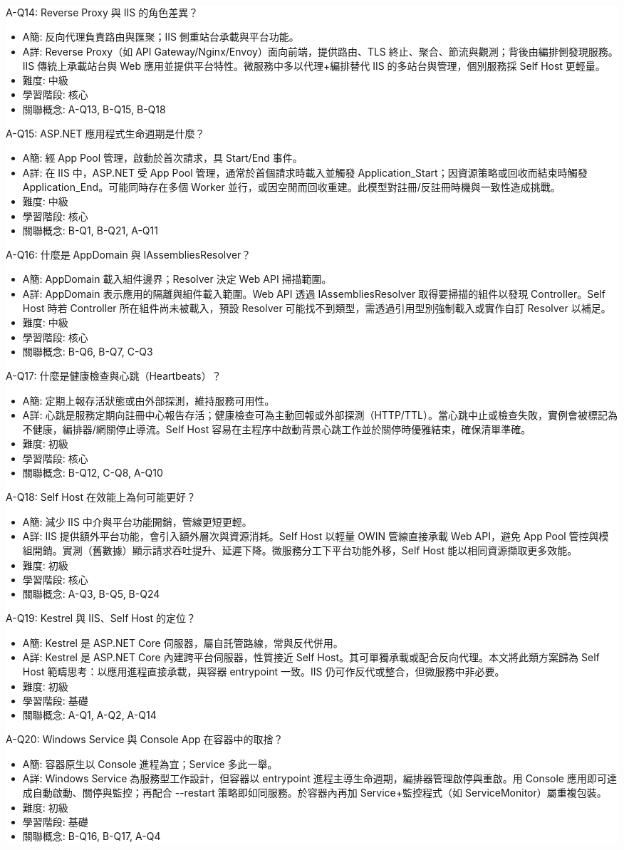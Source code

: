 A-Q14: Reverse Proxy 與 IIS 的角色差異？
- A簡: 反向代理負責路由與匯聚；IIS 側重站台承載與平台功能。
- A詳: Reverse Proxy（如 API Gateway/Nginx/Envoy）面向前端，提供路由、TLS 終止、聚合、節流與觀測；背後由編排側發現服務。IIS 傳統上承載站台與 Web 應用並提供平台特性。微服務中多以代理+編排替代 IIS 的多站台與管理，個別服務採 Self Host 更輕量。
- 難度: 中級
- 學習階段: 核心
- 關聯概念: A-Q13, B-Q15, B-Q18

A-Q15: ASP.NET 應用程式生命週期是什麼？
- A簡: 經 App Pool 管理，啟動於首次請求，具 Start/End 事件。
- A詳: 在 IIS 中，ASP.NET 受 App Pool 管理，通常於首個請求時載入並觸發 Application_Start；因資源策略或回收而結束時觸發 Application_End。可能同時存在多個 Worker 並行，或因空閒而回收重建。此模型對註冊/反註冊時機與一致性造成挑戰。
- 難度: 中級
- 學習階段: 核心
- 關聯概念: B-Q1, B-Q21, A-Q11

A-Q16: 什麼是 AppDomain 與 IAssembliesResolver？
- A簡: AppDomain 載入組件邊界；Resolver 決定 Web API 掃描範圍。
- A詳: AppDomain 表示應用的隔離與組件載入範圍。Web API 透過 IAssembliesResolver 取得要掃描的組件以發現 Controller。Self Host 時若 Controller 所在組件尚未被載入，預設 Resolver 可能找不到類型，需透過引用型別強制載入或實作自訂 Resolver 以補足。
- 難度: 中級
- 學習階段: 核心
- 關聯概念: B-Q6, B-Q7, C-Q3

A-Q17: 什麼是健康檢查與心跳（Heartbeats）？
- A簡: 定期上報存活狀態或由外部探測，維持服務可用性。
- A詳: 心跳是服務定期向註冊中心報告存活；健康檢查可為主動回報或外部探測（HTTP/TTL）。當心跳中止或檢查失敗，實例會被標記為不健康，編排器/網關停止導流。Self Host 容易在主程序中啟動背景心跳工作並於關停時優雅結束，確保清單準確。
- 難度: 初級
- 學習階段: 核心
- 關聯概念: B-Q12, C-Q8, A-Q10

A-Q18: Self Host 在效能上為何可能更好？
- A簡: 減少 IIS 中介與平台功能開銷，管線更短更輕。
- A詳: IIS 提供額外平台功能，會引入額外層次與資源消耗。Self Host 以輕量 OWIN 管線直接承載 Web API，避免 App Pool 管控與模組開銷。實測（舊數據）顯示請求吞吐提升、延遲下降。微服務分工下平台功能外移，Self Host 能以相同資源擷取更多效能。
- 難度: 初級
- 學習階段: 核心
- 關聯概念: A-Q3, B-Q5, B-Q24

A-Q19: Kestrel 與 IIS、Self Host 的定位？
- A簡: Kestrel 是 ASP.NET Core 伺服器，屬自託管路線，常與反代併用。
- A詳: Kestrel 是 ASP.NET Core 內建跨平台伺服器，性質接近 Self Host。其可單獨承載或配合反向代理。本文將此類方案歸為 Self Host 範疇思考：以應用進程直接承載，與容器 entrypoint 一致。IIS 仍可作反代或整合，但微服務中非必要。
- 難度: 初級
- 學習階段: 基礎
- 關聯概念: A-Q1, A-Q2, A-Q14

A-Q20: Windows Service 與 Console App 在容器中的取捨？
- A簡: 容器原生以 Console 進程為宜；Service 多此一舉。
- A詳: Windows Service 為服務型工作設計，但容器以 entrypoint 進程主導生命週期，編排器管理啟停與重啟。用 Console 應用即可達成自動啟動、關停與監控；再配合 --restart 策略即如同服務。於容器內再加 Service+監控程式（如 ServiceMonitor）屬重複包裝。
- 難度: 初級
- 學習階段: 基礎
- 關聯概念: B-Q16, B-Q17, A-Q4
